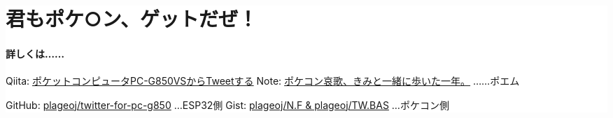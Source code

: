 


# 君もポケ○ン、ゲットだぜ！

#### 詳しくは……

Qiita: [ポケットコンピュータPC-G850VSからTweetする](https://qiita.com/plageoj/items/aa472df1122147cce6be)
Note: [ポケコン哀歌、きみと一緒に歩いた一年。](https://note.com/plageoj/m/m6d536cd0c316) ……ポエム

GitHub: [plageoj/twitter-for-pc-g850](https://github.com/plageoj/twitter-for-pc-g850) …ESP32側
Gist: [plageoj/N.F & plageoj/TW.BAS](https://gist.github.com/plageoj/075a75bcc3708cc6b8f04bbf33c79d75) …ポケコン側
